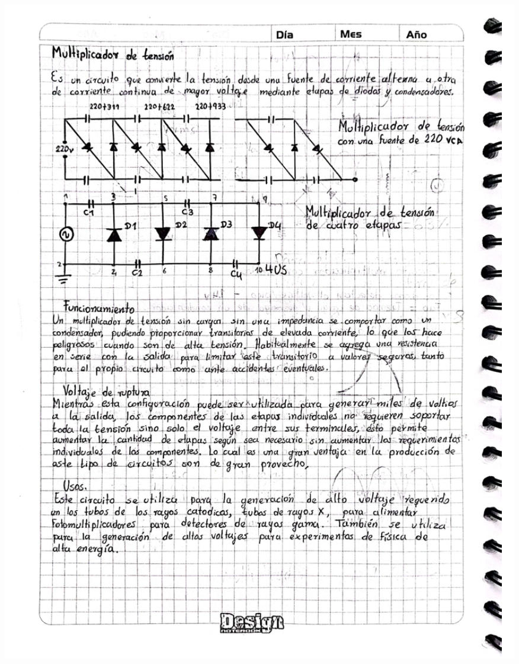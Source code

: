 <div id="header" align="center"> <img src="/images/CamScanner 19-05-2024 16.25_14.jpg" width="100%"/> </div>